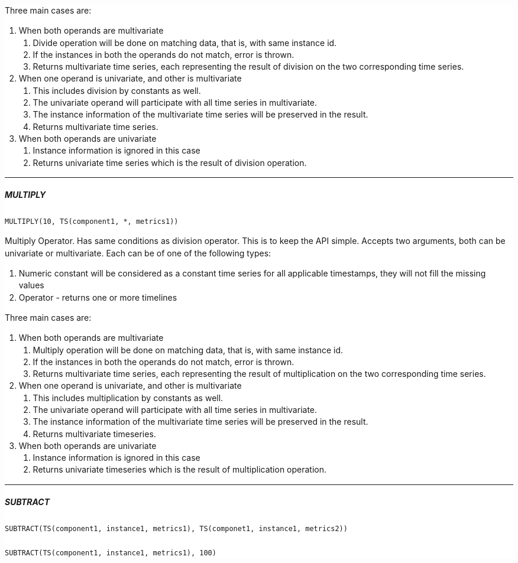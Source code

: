 Three main cases are:

1. When both operands are multivariate
    1. Divide operation will be done on matching data, that is, with same instance id.
    2. If the instances in both the operands do not match, error is thrown.
    3. Returns multivariate time series, each representing the result of division on the two corresponding time series.
2. When one operand is univariate, and other is multivariate
    1. This includes division by constants as well.
    2. The univariate operand will participate with all time series in multivariate.
    3. The instance information of the multivariate time series will be preserved in the result.
    4. Returns multivariate time series.
3. When both operands are univariate
    1. Instance information is ignored in this case
    2. Returns univariate time series which is the result of division operation.

---

##### MULTIPLY

```text
MULTIPLY(10, TS(component1, *, metrics1))
```

Multiply Operator. Has same conditions as division operator. This is to keep the API simple.
Accepts two arguments, both can be univariate or multivariate. Each can be of one of the following types:

1. Numeric constant will be considered as a constant time series for all applicable timestamps, they will not fill the missing values
2. Operator - returns one or more timelines

Three main cases are:

1. When both operands are multivariate
    1. Multiply operation will be done on matching data, that is, with same instance id.
    2. If the instances in both the operands do not match, error is thrown.
    3. Returns multivariate time series, each representing the result of multiplication
        on the two corresponding time series.
2. When one operand is univariate, and other is multivariate
    1. This includes multiplication by constants as well.
    2. The univariate operand will participate with all time series in multivariate.
    3. The instance information of the multivariate time series will be preserved in the result.
    4. Returns multivariate timeseries.
3. When both operands are univariate
    1. Instance information is ignored in this case
    2. Returns univariate timeseries which is the result of multiplication operation.

---

##### SUBTRACT

```text
SUBTRACT(TS(component1, instance1, metrics1), TS(componet1, instance1, metrics2))

SUBTRACT(TS(component1, instance1, metrics1), 100)
```
